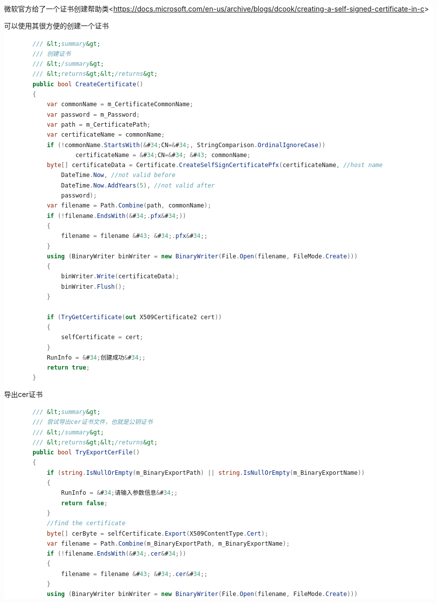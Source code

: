 微软官方给了一个证书创建帮助类&lt;https://docs.microsoft.com/en-us/archive/blogs/dcook/creating-a-self-signed-certificate-in-c&gt;

可以使用其很方便的创建一个证书

```c#
        /// &lt;summary&gt;
        /// 创建证书
        /// &lt;/summary&gt;
        /// &lt;returns&gt;&lt;/returns&gt;
        public bool CreateCertificate()
        {
            var commonName = m_CertificateCommonName;
            var password = m_Password;
            var path = m_CertificatePath;
            var certificateName = commonName;
            if (!commonName.StartsWith(&#34;CN=&#34;, StringComparison.OrdinalIgnoreCase))
                    certificateName = &#34;CN=&#34; &#43; commonName;
            byte[] certificateData = Certificate.CreateSelfSignCertificatePfx(certificateName, //host name
                DateTime.Now, //not valid before
                DateTime.Now.AddYears(5), //not valid after
                password);
            var filename = Path.Combine(path, commonName);
            if (!filename.EndsWith(&#34;.pfx&#34;))
            {
                filename = filename &#43; &#34;.pfx&#34;;
            }
            using (BinaryWriter binWriter = new BinaryWriter(File.Open(filename, FileMode.Create)))
            {
                binWriter.Write(certificateData);
                binWriter.Flush();
            }

            if (TryGetCertificate(out X509Certificate2 cert))
            {
                selfCertificate = cert;
            }
            RunInfo = &#34;创建成功&#34;;
            return true;
        }
```

导出cer证书

```c#
        /// &lt;summary&gt;
        /// 尝试导出cer证书文件，也就是公钥证书
        /// &lt;/summary&gt;
        /// &lt;returns&gt;&lt;/returns&gt;
        public bool TryExportCerFile()
        {
            if (string.IsNullOrEmpty(m_BinaryExportPath) || string.IsNullOrEmpty(m_BinaryExportName))
            {
                RunInfo = &#34;请输入参数信息&#34;;
                return false;
            }
            //find the certificate
            byte[] cerByte = selfCertificate.Export(X509ContentType.Cert);
            var filename = Path.Combine(m_BinaryExportPath, m_BinaryExportName);
            if (!filename.EndsWith(&#34;.cer&#34;))
            {
                filename = filename &#43; &#34;.cer&#34;;
            }
            using (BinaryWriter binWriter = new BinaryWriter(File.Open(filename, FileMode.Create)))
```